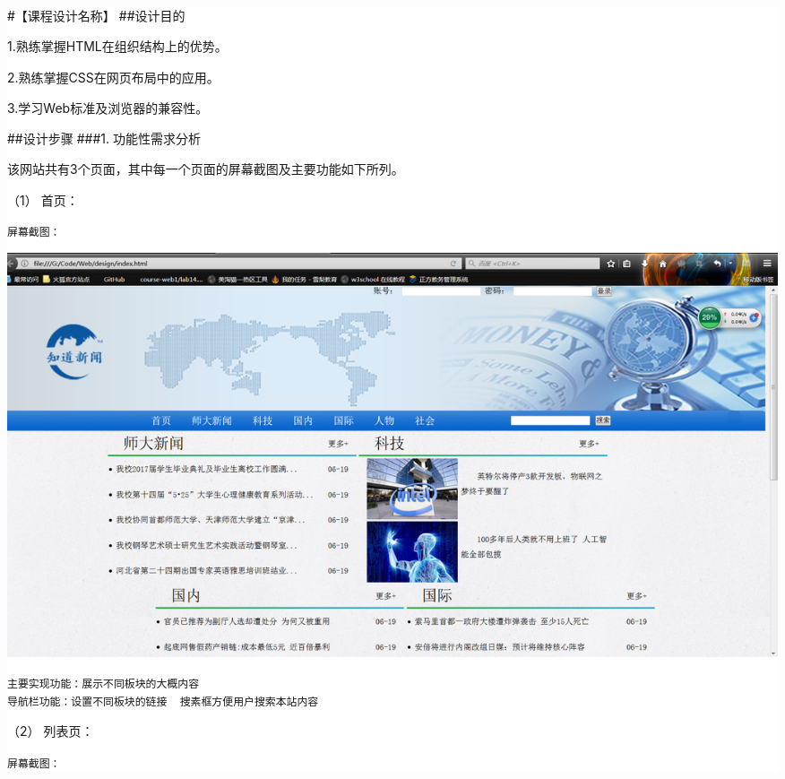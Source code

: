 
#【课程设计名称】
##设计目的

1.熟练掌握HTML在组织结构上的优势。

2.熟练掌握CSS在网页布局中的应用。

3.学习Web标准及浏览器的兼容性。

##设计步骤
###1. 功能性需求分析

该网站共有3个页面，其中每一个页面的屏幕截图及主要功能如下所列。

（1） 首页：

	屏幕截图：
![首页截图](zongjie/index.png)

    主要实现功能：展示不同板块的大概内容
    导航栏功能：设置不同板块的链接  搜素框方便用户搜索本站内容
（2） 列表页：

	屏幕截图：
